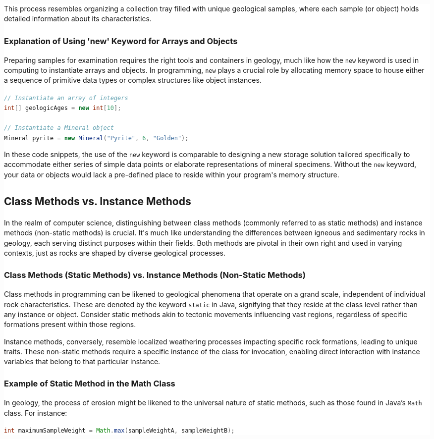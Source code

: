 This process resembles organizing a collection tray filled with unique geological samples, where each sample (or object) holds detailed information about its characteristics.

### Explanation of Using 'new' Keyword for Arrays and Objects

Preparing samples for examination requires the right tools and containers in geology, much like how the `new` keyword is used in computing to instantiate arrays and objects. In programming, `new` plays a crucial role by allocating memory space to house either a sequence of primitive data types or complex structures like object instances.

```java
// Instantiate an array of integers
int[] geologicAges = new int[10];

// Instantiate a Mineral object
Mineral pyrite = new Mineral("Pyrite", 6, "Golden");
```

In these code snippets, the use of the `new` keyword is comparable to designing a new storage solution tailored specifically to accommodate either series of simple data points or elaborate representations of mineral specimens. Without the `new` keyword, your data or objects would lack a pre-defined place to reside within your program's memory structure.

## Class Methods vs. Instance Methods

In the realm of computer science, distinguishing between class methods (commonly referred to as static methods) and instance methods (non-static methods) is crucial. It's much like understanding the differences between igneous and sedimentary rocks in geology, each serving distinct purposes within their fields. Both methods are pivotal in their own right and used in varying contexts, just as rocks are shaped by diverse geological processes.

### Class Methods (Static Methods) vs. Instance Methods (Non-Static Methods)

Class methods in programming can be likened to geological phenomena that operate on a grand scale, independent of individual rock characteristics. These are denoted by the keyword `static` in Java, signifying that they reside at the class level rather than any instance or object. Consider static methods akin to tectonic movements influencing vast regions, regardless of specific formations present within those regions.

Instance methods, conversely, resemble localized weathering processes impacting specific rock formations, leading to unique traits. These non-static methods require a specific instance of the class for invocation, enabling direct interaction with instance variables that belong to that particular instance.

### Example of Static Method in the Math Class

In geology, the process of erosion might be likened to the universal nature of static methods, such as those found in Java’s `Math` class. For instance:

```java
int maximumSampleWeight = Math.max(sampleWeightA, sampleWeightB);
```
